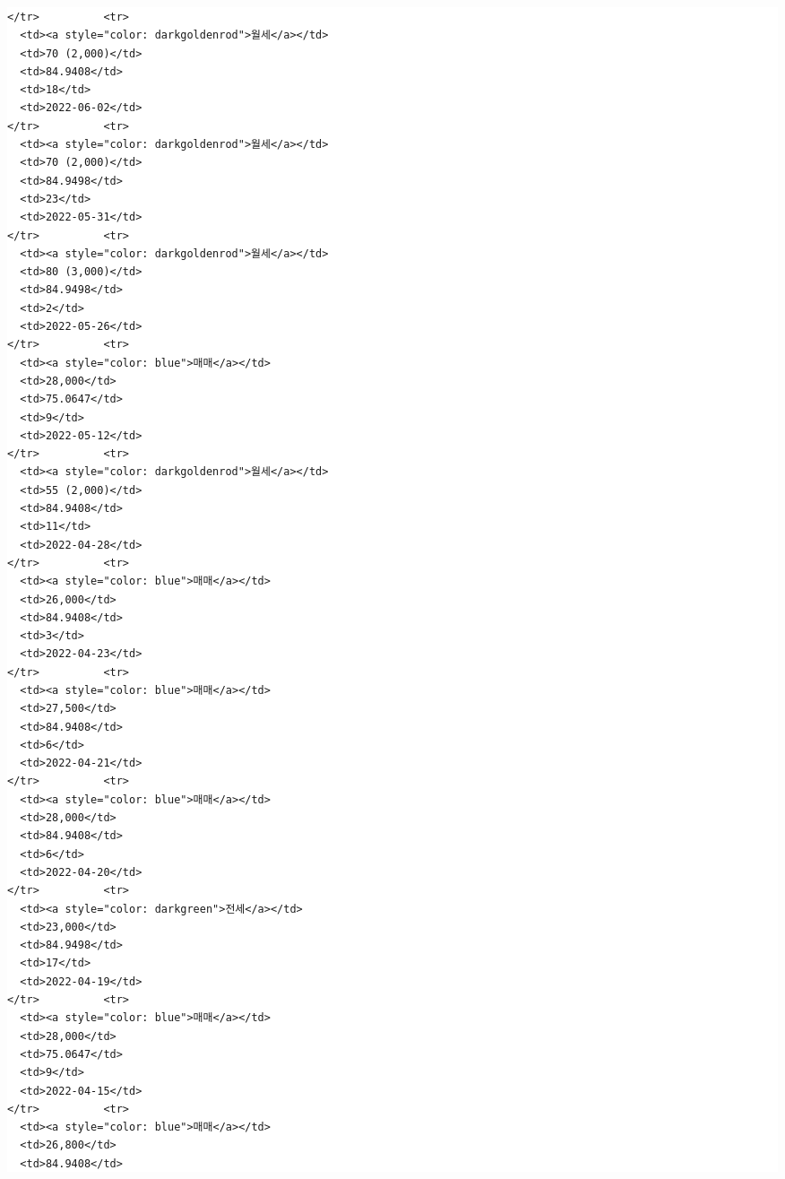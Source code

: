     </tr>          <tr>
      <td><a style="color: darkgoldenrod">월세</a></td>
      <td>70 (2,000)</td>
      <td>84.9408</td>
      <td>18</td>
      <td>2022-06-02</td>
    </tr>          <tr>
      <td><a style="color: darkgoldenrod">월세</a></td>
      <td>70 (2,000)</td>
      <td>84.9498</td>
      <td>23</td>
      <td>2022-05-31</td>
    </tr>          <tr>
      <td><a style="color: darkgoldenrod">월세</a></td>
      <td>80 (3,000)</td>
      <td>84.9498</td>
      <td>2</td>
      <td>2022-05-26</td>
    </tr>          <tr>
      <td><a style="color: blue">매매</a></td>
      <td>28,000</td>
      <td>75.0647</td>
      <td>9</td>
      <td>2022-05-12</td>
    </tr>          <tr>
      <td><a style="color: darkgoldenrod">월세</a></td>
      <td>55 (2,000)</td>
      <td>84.9408</td>
      <td>11</td>
      <td>2022-04-28</td>
    </tr>          <tr>
      <td><a style="color: blue">매매</a></td>
      <td>26,000</td>
      <td>84.9408</td>
      <td>3</td>
      <td>2022-04-23</td>
    </tr>          <tr>
      <td><a style="color: blue">매매</a></td>
      <td>27,500</td>
      <td>84.9408</td>
      <td>6</td>
      <td>2022-04-21</td>
    </tr>          <tr>
      <td><a style="color: blue">매매</a></td>
      <td>28,000</td>
      <td>84.9408</td>
      <td>6</td>
      <td>2022-04-20</td>
    </tr>          <tr>
      <td><a style="color: darkgreen">전세</a></td>
      <td>23,000</td>
      <td>84.9498</td>
      <td>17</td>
      <td>2022-04-19</td>
    </tr>          <tr>
      <td><a style="color: blue">매매</a></td>
      <td>28,000</td>
      <td>75.0647</td>
      <td>9</td>
      <td>2022-04-15</td>
    </tr>          <tr>
      <td><a style="color: blue">매매</a></td>
      <td>26,800</td>
      <td>84.9408</td>